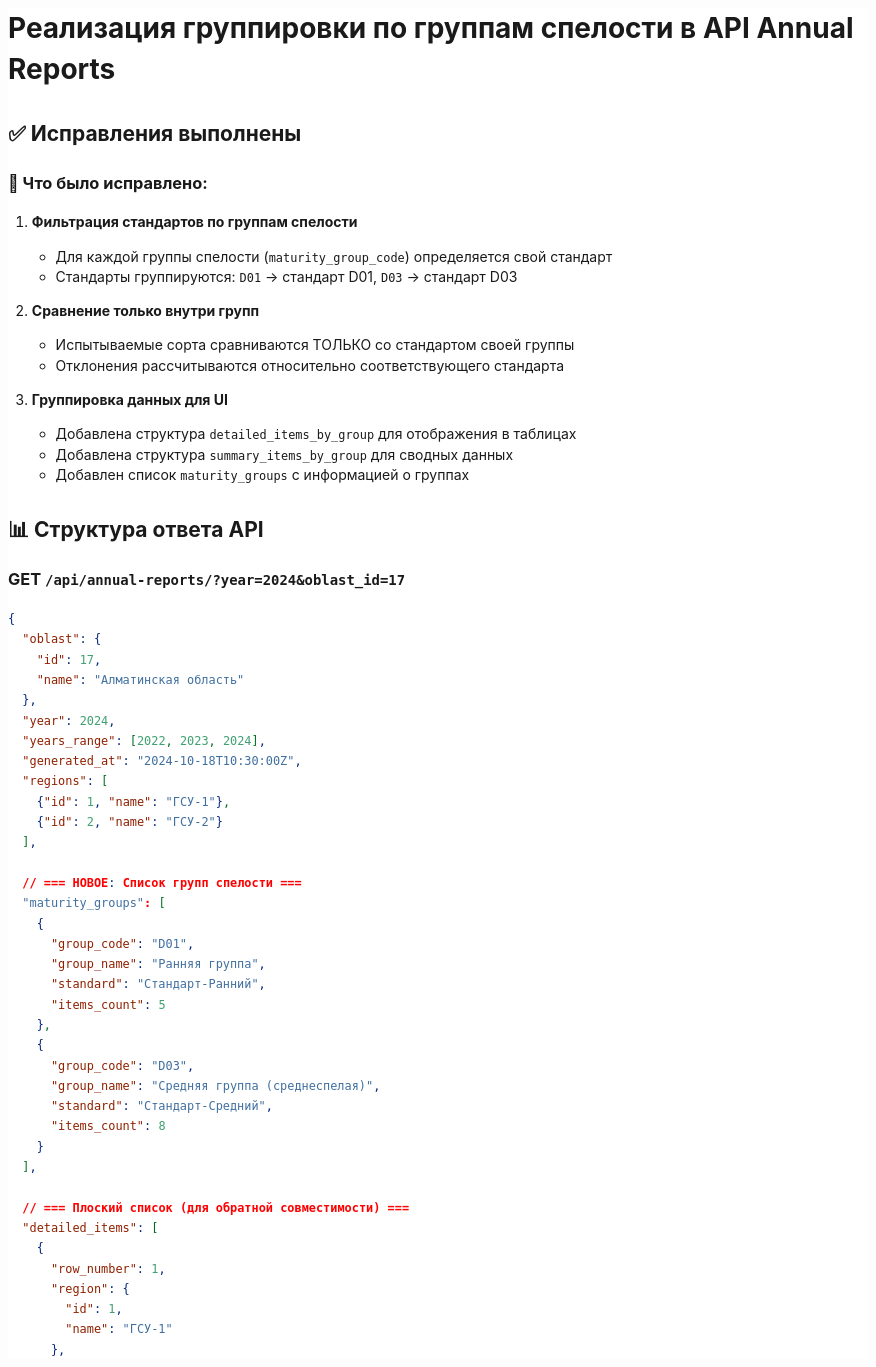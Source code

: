# Реализация группировки по группам спелости в API Annual Reports

## ✅ Исправления выполнены

### 🔧 Что было исправлено:

1. **Фильтрация стандартов по группам спелости**
   - Для каждой группы спелости (`maturity_group_code`) определяется свой стандарт
   - Стандарты группируются: `D01` → стандарт D01, `D03` → стандарт D03

2. **Сравнение только внутри групп**
   - Испытываемые сорта сравниваются ТОЛЬКО со стандартом своей группы
   - Отклонения рассчитываются относительно соответствующего стандарта

3. **Группировка данных для UI**
   - Добавлена структура `detailed_items_by_group` для отображения в таблицах
   - Добавлена структура `summary_items_by_group` для сводных данных
   - Добавлен список `maturity_groups` с информацией о группах

## 📊 Структура ответа API

### GET `/api/annual-reports/?year=2024&oblast_id=17`

```json
{
  "oblast": {
    "id": 17,
    "name": "Алматинская область"
  },
  "year": 2024,
  "years_range": [2022, 2023, 2024],
  "generated_at": "2024-10-18T10:30:00Z",
  "regions": [
    {"id": 1, "name": "ГСУ-1"},
    {"id": 2, "name": "ГСУ-2"}
  ],
  
  // === НОВОЕ: Список групп спелости ===
  "maturity_groups": [
    {
      "group_code": "D01",
      "group_name": "Ранняя группа",
      "standard": "Стандарт-Ранний",
      "items_count": 5
    },
    {
      "group_code": "D03",
      "group_name": "Средняя группа (среднеспелая)",
      "standard": "Стандарт-Средний",
      "items_count": 8
    }
  ],
  
  // === Плоский список (для обратной совместимости) ===
  "detailed_items": [
    {
      "row_number": 1,
      "region": {
        "id": 1,
        "name": "ГСУ-1"
      },
```